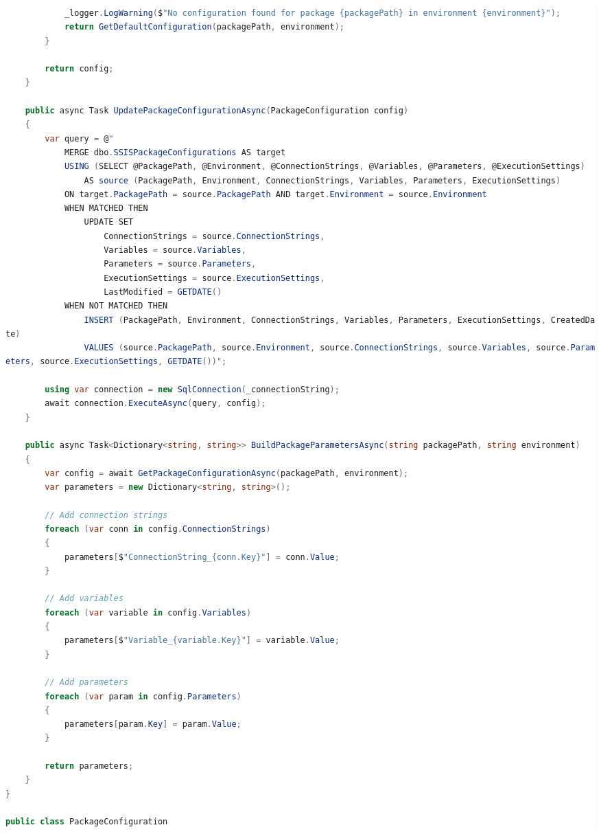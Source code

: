 ```csharp
            _logger.LogWarning($"No configuration found for package {packagePath} in environment {environment}");
            return GetDefaultConfiguration(packagePath, environment);
        }

        return config;
    }

    public async Task UpdatePackageConfigurationAsync(PackageConfiguration config)
    {
        var query = @"
            MERGE dbo.SSISPackageConfigurations AS target
            USING (SELECT @PackagePath, @Environment, @ConnectionStrings, @Variables, @Parameters, @ExecutionSettings) 
                AS source (PackagePath, Environment, ConnectionStrings, Variables, Parameters, ExecutionSettings)
            ON target.PackagePath = source.PackagePath AND target.Environment = source.Environment
            WHEN MATCHED THEN
                UPDATE SET 
                    ConnectionStrings = source.ConnectionStrings,
                    Variables = source.Variables,
                    Parameters = source.Parameters,
                    ExecutionSettings = source.ExecutionSettings,
                    LastModified = GETDATE()
            WHEN NOT MATCHED THEN
                INSERT (PackagePath, Environment, ConnectionStrings, Variables, Parameters, ExecutionSettings, CreatedDate)
                VALUES (source.PackagePath, source.Environment, source.ConnectionStrings, source.Variables, source.Parameters, source.ExecutionSettings, GETDATE())";

        using var connection = new SqlConnection(_connectionString);
        await connection.ExecuteAsync(query, config);
    }

    public async Task<Dictionary<string, string>> BuildPackageParametersAsync(string packagePath, string environment)
    {
        var config = await GetPackageConfigurationAsync(packagePath, environment);
        var parameters = new Dictionary<string, string>();

        // Add connection strings
        foreach (var conn in config.ConnectionStrings)
        {
            parameters[$"ConnectionString_{conn.Key}"] = conn.Value;
        }

        // Add variables
        foreach (var variable in config.Variables)
        {
            parameters[$"Variable_{variable.Key}"] = variable.Value;
        }

        // Add parameters
        foreach (var param in config.Parameters)
        {
            parameters[param.Key] = param.Value;
        }

        return parameters;
    }
}

public class PackageConfiguration
```